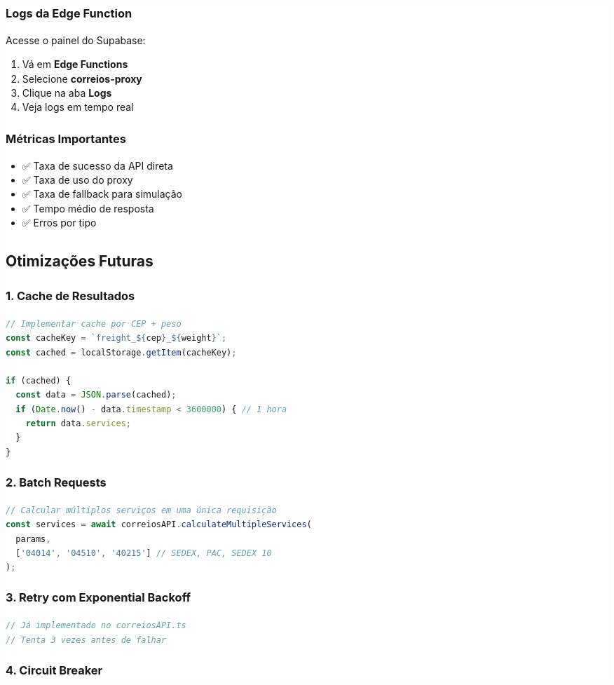 ### Logs da Edge Function

Acesse o painel do Supabase:
1. Vá em **Edge Functions**
2. Selecione **correios-proxy**
3. Clique na aba **Logs**
4. Veja logs em tempo real

### Métricas Importantes

- ✅ Taxa de sucesso da API direta
- ✅ Taxa de uso do proxy
- ✅ Taxa de fallback para simulação
- ✅ Tempo médio de resposta
- ✅ Erros por tipo

## Otimizações Futuras

### 1. Cache de Resultados

```typescript
// Implementar cache por CEP + peso
const cacheKey = `freight_${cep}_${weight}`;
const cached = localStorage.getItem(cacheKey);

if (cached) {
  const data = JSON.parse(cached);
  if (Date.now() - data.timestamp < 3600000) { // 1 hora
    return data.services;
  }
}
```

### 2. Batch Requests

```typescript
// Calcular múltiplos serviços em uma única requisição
const services = await correiosAPI.calculateMultipleServices(
  params,
  ['04014', '04510', '40215'] // SEDEX, PAC, SEDEX 10
);
```

### 3. Retry com Exponential Backoff

```typescript
// Já implementado no correiosAPI.ts
// Tenta 3 vezes antes de falhar
```

### 4. Circuit Breaker
